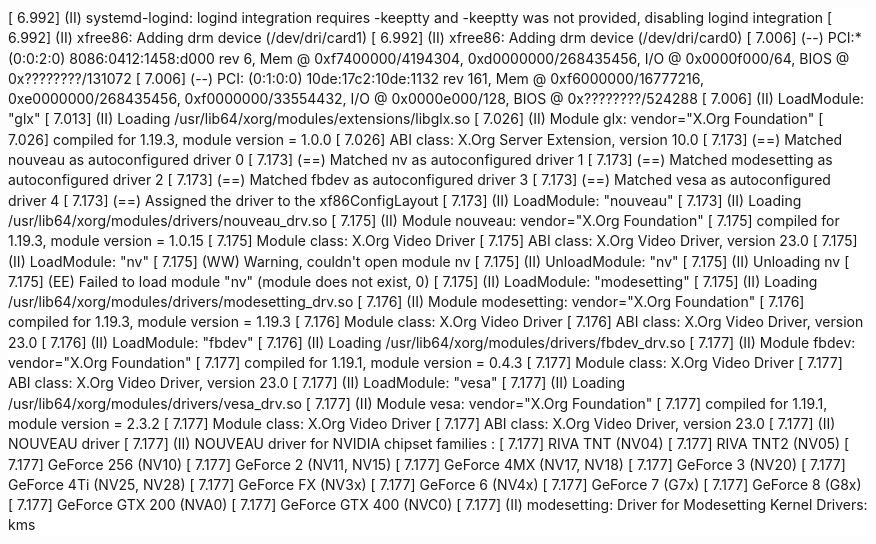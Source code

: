 [     6.992] (II) systemd-logind: logind integration requires -keeptty and -keeptty was not provided, disabling logind integration
[     6.992] (II) xfree86: Adding drm device (/dev/dri/card1)
[     6.992] (II) xfree86: Adding drm device (/dev/dri/card0)
[     7.006] (--) PCI:*(0:0:2:0) 8086:0412:1458:d000 rev 6, Mem @ 0xf7400000/4194304, 0xd0000000/268435456, I/O @ 0x0000f000/64, BIOS @ 0x????????/131072
[     7.006] (--) PCI: (0:1:0:0) 10de:17c2:10de:1132 rev 161, Mem @ 0xf6000000/16777216, 0xe0000000/268435456, 0xf0000000/33554432, I/O @ 0x0000e000/128, BIOS @ 0x????????/524288
[     7.006] (II) LoadModule: "glx"
[     7.013] (II) Loading /usr/lib64/xorg/modules/extensions/libglx.so
[     7.026] (II) Module glx: vendor="X.Org Foundation"
[     7.026] 	compiled for 1.19.3, module version = 1.0.0
[     7.026] 	ABI class: X.Org Server Extension, version 10.0
[     7.173] (==) Matched nouveau as autoconfigured driver 0
[     7.173] (==) Matched nv as autoconfigured driver 1
[     7.173] (==) Matched modesetting as autoconfigured driver 2
[     7.173] (==) Matched fbdev as autoconfigured driver 3
[     7.173] (==) Matched vesa as autoconfigured driver 4
[     7.173] (==) Assigned the driver to the xf86ConfigLayout
[     7.173] (II) LoadModule: "nouveau"
[     7.173] (II) Loading /usr/lib64/xorg/modules/drivers/nouveau_drv.so
[     7.175] (II) Module nouveau: vendor="X.Org Foundation"
[     7.175] 	compiled for 1.19.3, module version = 1.0.15
[     7.175] 	Module class: X.Org Video Driver
[     7.175] 	ABI class: X.Org Video Driver, version 23.0
[     7.175] (II) LoadModule: "nv"
[     7.175] (WW) Warning, couldn't open module nv
[     7.175] (II) UnloadModule: "nv"
[     7.175] (II) Unloading nv
[     7.175] (EE) Failed to load module "nv" (module does not exist, 0)
[     7.175] (II) LoadModule: "modesetting"
[     7.175] (II) Loading /usr/lib64/xorg/modules/drivers/modesetting_drv.so
[     7.176] (II) Module modesetting: vendor="X.Org Foundation"
[     7.176] 	compiled for 1.19.3, module version = 1.19.3
[     7.176] 	Module class: X.Org Video Driver
[     7.176] 	ABI class: X.Org Video Driver, version 23.0
[     7.176] (II) LoadModule: "fbdev"
[     7.176] (II) Loading /usr/lib64/xorg/modules/drivers/fbdev_drv.so
[     7.177] (II) Module fbdev: vendor="X.Org Foundation"
[     7.177] 	compiled for 1.19.1, module version = 0.4.3
[     7.177] 	Module class: X.Org Video Driver
[     7.177] 	ABI class: X.Org Video Driver, version 23.0
[     7.177] (II) LoadModule: "vesa"
[     7.177] (II) Loading /usr/lib64/xorg/modules/drivers/vesa_drv.so
[     7.177] (II) Module vesa: vendor="X.Org Foundation"
[     7.177] 	compiled for 1.19.1, module version = 2.3.2
[     7.177] 	Module class: X.Org Video Driver
[     7.177] 	ABI class: X.Org Video Driver, version 23.0
[     7.177] (II) NOUVEAU driver 
[     7.177] (II) NOUVEAU driver for NVIDIA chipset families :
[     7.177] 	RIVA TNT        (NV04)
[     7.177] 	RIVA TNT2       (NV05)
[     7.177] 	GeForce 256     (NV10)
[     7.177] 	GeForce 2       (NV11, NV15)
[     7.177] 	GeForce 4MX     (NV17, NV18)
[     7.177] 	GeForce 3       (NV20)
[     7.177] 	GeForce 4Ti     (NV25, NV28)
[     7.177] 	GeForce FX      (NV3x)
[     7.177] 	GeForce 6       (NV4x)
[     7.177] 	GeForce 7       (G7x)
[     7.177] 	GeForce 8       (G8x)
[     7.177] 	GeForce GTX 200 (NVA0)
[     7.177] 	GeForce GTX 400 (NVC0)
[     7.177] (II) modesetting: Driver for Modesetting Kernel Drivers: kms